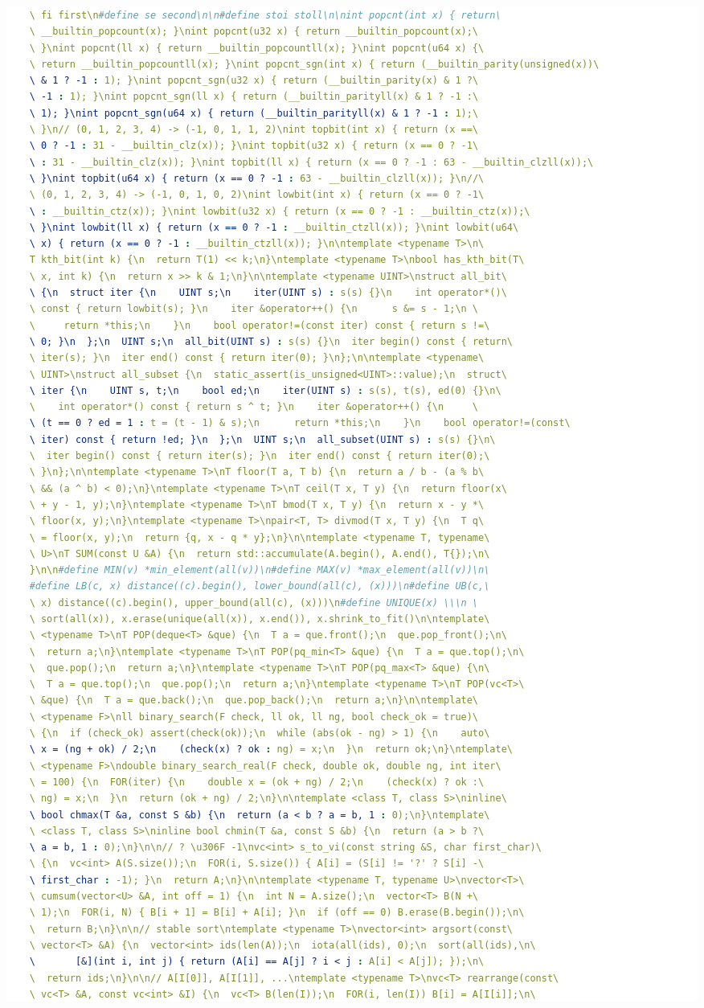 ```yaml
    \ fi first\n#define se second\n\n#define stoi stoll\n\nint popcnt(int x) { return\
    \ __builtin_popcount(x); }\nint popcnt(u32 x) { return __builtin_popcount(x);\
    \ }\nint popcnt(ll x) { return __builtin_popcountll(x); }\nint popcnt(u64 x) {\
    \ return __builtin_popcountll(x); }\nint popcnt_sgn(int x) { return (__builtin_parity(unsigned(x))\
    \ & 1 ? -1 : 1); }\nint popcnt_sgn(u32 x) { return (__builtin_parity(x) & 1 ?\
    \ -1 : 1); }\nint popcnt_sgn(ll x) { return (__builtin_parityll(x) & 1 ? -1 :\
    \ 1); }\nint popcnt_sgn(u64 x) { return (__builtin_parityll(x) & 1 ? -1 : 1);\
    \ }\n// (0, 1, 2, 3, 4) -> (-1, 0, 1, 1, 2)\nint topbit(int x) { return (x ==\
    \ 0 ? -1 : 31 - __builtin_clz(x)); }\nint topbit(u32 x) { return (x == 0 ? -1\
    \ : 31 - __builtin_clz(x)); }\nint topbit(ll x) { return (x == 0 ? -1 : 63 - __builtin_clzll(x));\
    \ }\nint topbit(u64 x) { return (x == 0 ? -1 : 63 - __builtin_clzll(x)); }\n//\
    \ (0, 1, 2, 3, 4) -> (-1, 0, 1, 0, 2)\nint lowbit(int x) { return (x == 0 ? -1\
    \ : __builtin_ctz(x)); }\nint lowbit(u32 x) { return (x == 0 ? -1 : __builtin_ctz(x));\
    \ }\nint lowbit(ll x) { return (x == 0 ? -1 : __builtin_ctzll(x)); }\nint lowbit(u64\
    \ x) { return (x == 0 ? -1 : __builtin_ctzll(x)); }\n\ntemplate <typename T>\n\
    T kth_bit(int k) {\n  return T(1) << k;\n}\ntemplate <typename T>\nbool has_kth_bit(T\
    \ x, int k) {\n  return x >> k & 1;\n}\n\ntemplate <typename UINT>\nstruct all_bit\
    \ {\n  struct iter {\n    UINT s;\n    iter(UINT s) : s(s) {}\n    int operator*()\
    \ const { return lowbit(s); }\n    iter &operator++() {\n      s &= s - 1;\n \
    \     return *this;\n    }\n    bool operator!=(const iter) const { return s !=\
    \ 0; }\n  };\n  UINT s;\n  all_bit(UINT s) : s(s) {}\n  iter begin() const { return\
    \ iter(s); }\n  iter end() const { return iter(0); }\n};\n\ntemplate <typename\
    \ UINT>\nstruct all_subset {\n  static_assert(is_unsigned<UINT>::value);\n  struct\
    \ iter {\n    UINT s, t;\n    bool ed;\n    iter(UINT s) : s(s), t(s), ed(0) {}\n\
    \    int operator*() const { return s ^ t; }\n    iter &operator++() {\n     \
    \ (t == 0 ? ed = 1 : t = (t - 1) & s);\n      return *this;\n    }\n    bool operator!=(const\
    \ iter) const { return !ed; }\n  };\n  UINT s;\n  all_subset(UINT s) : s(s) {}\n\
    \  iter begin() const { return iter(s); }\n  iter end() const { return iter(0);\
    \ }\n};\n\ntemplate <typename T>\nT floor(T a, T b) {\n  return a / b - (a % b\
    \ && (a ^ b) < 0);\n}\ntemplate <typename T>\nT ceil(T x, T y) {\n  return floor(x\
    \ + y - 1, y);\n}\ntemplate <typename T>\nT bmod(T x, T y) {\n  return x - y *\
    \ floor(x, y);\n}\ntemplate <typename T>\npair<T, T> divmod(T x, T y) {\n  T q\
    \ = floor(x, y);\n  return {q, x - q * y};\n}\n\ntemplate <typename T, typename\
    \ U>\nT SUM(const U &A) {\n  return std::accumulate(A.begin(), A.end(), T{});\n\
    }\n\n#define MIN(v) *min_element(all(v))\n#define MAX(v) *max_element(all(v))\n\
    #define LB(c, x) distance((c).begin(), lower_bound(all(c), (x)))\n#define UB(c,\
    \ x) distance((c).begin(), upper_bound(all(c), (x)))\n#define UNIQUE(x) \\\n \
    \ sort(all(x)), x.erase(unique(all(x)), x.end()), x.shrink_to_fit()\n\ntemplate\
    \ <typename T>\nT POP(deque<T> &que) {\n  T a = que.front();\n  que.pop_front();\n\
    \  return a;\n}\ntemplate <typename T>\nT POP(pq_min<T> &que) {\n  T a = que.top();\n\
    \  que.pop();\n  return a;\n}\ntemplate <typename T>\nT POP(pq_max<T> &que) {\n\
    \  T a = que.top();\n  que.pop();\n  return a;\n}\ntemplate <typename T>\nT POP(vc<T>\
    \ &que) {\n  T a = que.back();\n  que.pop_back();\n  return a;\n}\n\ntemplate\
    \ <typename F>\nll binary_search(F check, ll ok, ll ng, bool check_ok = true)\
    \ {\n  if (check_ok) assert(check(ok));\n  while (abs(ok - ng) > 1) {\n    auto\
    \ x = (ng + ok) / 2;\n    (check(x) ? ok : ng) = x;\n  }\n  return ok;\n}\ntemplate\
    \ <typename F>\ndouble binary_search_real(F check, double ok, double ng, int iter\
    \ = 100) {\n  FOR(iter) {\n    double x = (ok + ng) / 2;\n    (check(x) ? ok :\
    \ ng) = x;\n  }\n  return (ok + ng) / 2;\n}\n\ntemplate <class T, class S>\ninline\
    \ bool chmax(T &a, const S &b) {\n  return (a < b ? a = b, 1 : 0);\n}\ntemplate\
    \ <class T, class S>\ninline bool chmin(T &a, const S &b) {\n  return (a > b ?\
    \ a = b, 1 : 0);\n}\n\n// ? \u306F -1\nvc<int> s_to_vi(const string &S, char first_char)\
    \ {\n  vc<int> A(S.size());\n  FOR(i, S.size()) { A[i] = (S[i] != '?' ? S[i] -\
    \ first_char : -1); }\n  return A;\n}\n\ntemplate <typename T, typename U>\nvector<T>\
    \ cumsum(vector<U> &A, int off = 1) {\n  int N = A.size();\n  vector<T> B(N +\
    \ 1);\n  FOR(i, N) { B[i + 1] = B[i] + A[i]; }\n  if (off == 0) B.erase(B.begin());\n\
    \  return B;\n}\n\n// stable sort\ntemplate <typename T>\nvector<int> argsort(const\
    \ vector<T> &A) {\n  vector<int> ids(len(A));\n  iota(all(ids), 0);\n  sort(all(ids),\n\
    \       [&](int i, int j) { return (A[i] == A[j] ? i < j : A[i] < A[j]); });\n\
    \  return ids;\n}\n\n// A[I[0]], A[I[1]], ...\ntemplate <typename T>\nvc<T> rearrange(const\
    \ vc<T> &A, const vc<int> &I) {\n  vc<T> B(len(I));\n  FOR(i, len(I)) B[i] = A[I[i]];\n\
```